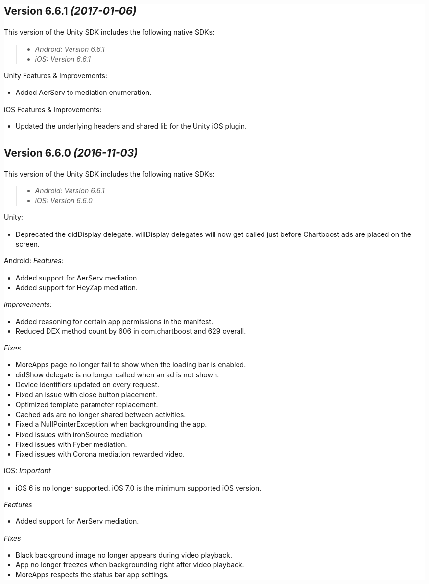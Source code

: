 
Version 6.6.1 *(2017-01-06)*
----------------------------
This version of the Unity SDK includes the following native SDKs:
>- *Android: Version 6.6.1*
>- *iOS: Version 6.6.1*

Unity Features & Improvements:
- Added AerServ to mediation enumeration.

iOS Features & Improvements:
- Updated the underlying headers and shared lib for the Unity iOS plugin.


Version 6.6.0 *(2016-11-03)*
----------------------------
This version of the Unity SDK includes the following native SDKs:
>- *Android: Version 6.6.1*
>- *iOS: Version 6.6.0*

Unity:
- Deprecated the didDisplay delegate. willDisplay delegates will now get called just before
Chartboost ads are placed on the screen.

Android:
*Features:*
- Added support for AerServ mediation.
- Added support for HeyZap mediation.

*Improvements:*
- Added reasoning for certain app permissions in the manifest.
- Reduced DEX method count by 606 in com.chartboost and 629 overall.

*Fixes*
- MoreApps page no longer fail to show when the loading bar is enabled.
- didShow delegate is no longer called when an ad is not shown.
- Device identifiers updated on every request.
- Fixed an issue with close button placement.
- Optimized template parameter replacement.
- Cached ads are no longer shared between activities.
- Fixed a NullPointerException when backgrounding the app.
- Fixed issues with ironSource mediation.
- Fixed issues with Fyber mediation.
- Fixed issues with Corona mediation rewarded video.

iOS:
*Important*
- iOS 6 is no longer supported. iOS 7.0 is the minimum supported iOS version.

*Features*
- Added support for AerServ mediation.

*Fixes*
- Black background image no longer appears during video playback.
- App no longer freezes when backgrounding right after video playback.
- MoreApps respects the status bar app settings.
